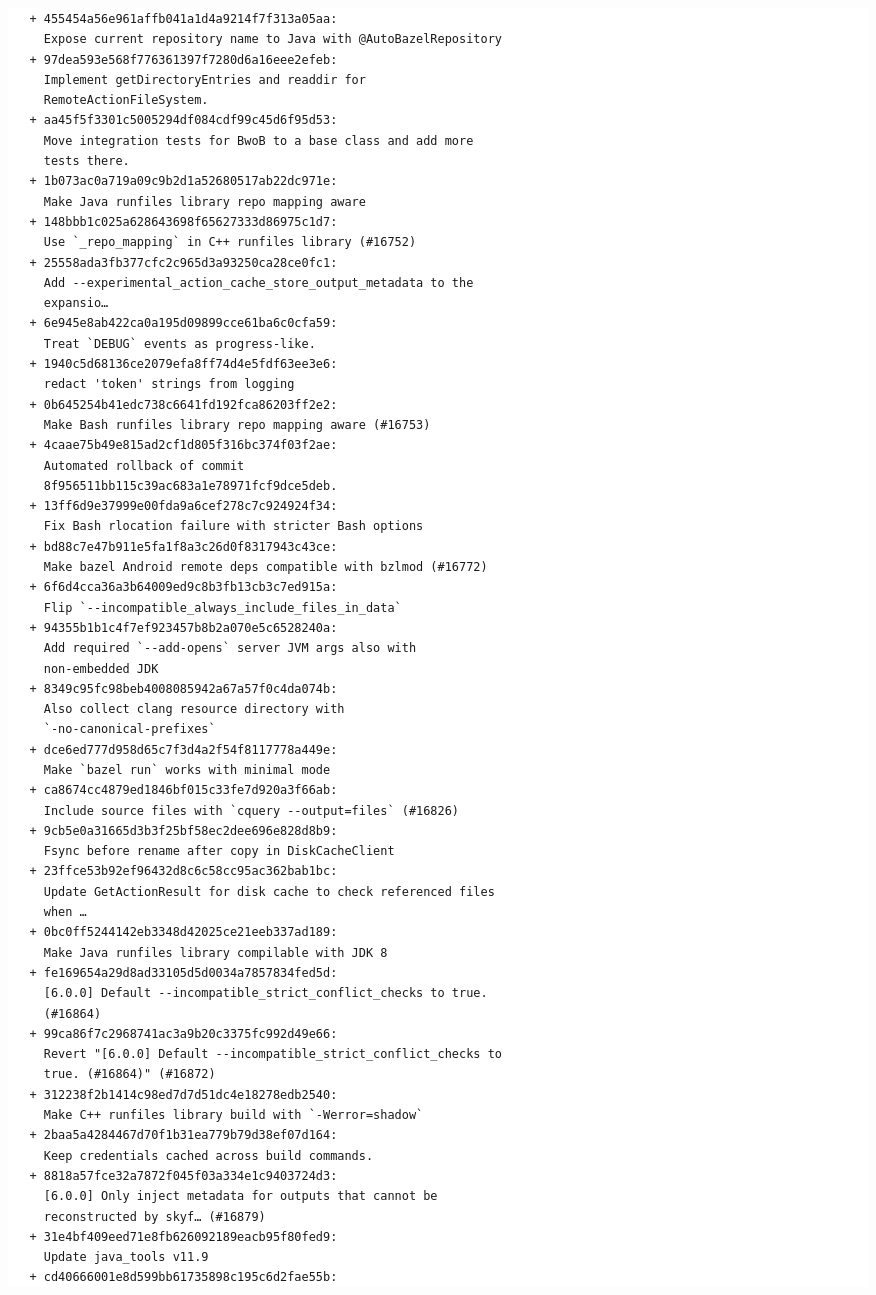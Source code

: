 ```
   + 455454a56e961affb041a1d4a9214f7f313a05aa:
     Expose current repository name to Java with @AutoBazelRepository
   + 97dea593e568f776361397f7280d6a16eee2efeb:
     Implement getDirectoryEntries and readdir for
     RemoteActionFileSystem.
   + aa45f5f3301c5005294df084cdf99c45d6f95d53:
     Move integration tests for BwoB to a base class and add more
     tests there.
   + 1b073ac0a719a09c9b2d1a52680517ab22dc971e:
     Make Java runfiles library repo mapping aware
   + 148bbb1c025a628643698f65627333d86975c1d7:
     Use `_repo_mapping` in C++ runfiles library (#16752)
   + 25558ada3fb377cfc2c965d3a93250ca28ce0fc1:
     Add --experimental_action_cache_store_output_metadata to the
     expansio…
   + 6e945e8ab422ca0a195d09899cce61ba6c0cfa59:
     Treat `DEBUG` events as progress-like.
   + 1940c5d68136ce2079efa8ff74d4e5fdf63ee3e6:
     redact 'token' strings from logging
   + 0b645254b41edc738c6641fd192fca86203ff2e2:
     Make Bash runfiles library repo mapping aware (#16753)
   + 4caae75b49e815ad2cf1d805f316bc374f03f2ae:
     Automated rollback of commit
     8f956511bb115c39ac683a1e78971fcf9dce5deb.
   + 13ff6d9e37999e00fda9a6cef278c7c924924f34:
     Fix Bash rlocation failure with stricter Bash options
   + bd88c7e47b911e5fa1f8a3c26d0f8317943c43ce:
     Make bazel Android remote deps compatible with bzlmod (#16772)
   + 6f6d4cca36a3b64009ed9c8b3fb13cb3c7ed915a:
     Flip `--incompatible_always_include_files_in_data`
   + 94355b1b1c4f7ef923457b8b2a070e5c6528240a:
     Add required `--add-opens` server JVM args also with
     non-embedded JDK
   + 8349c95fc98beb4008085942a67a57f0c4da074b:
     Also collect clang resource directory with
     `-no-canonical-prefixes`
   + dce6ed777d958d65c7f3d4a2f54f8117778a449e:
     Make `bazel run` works with minimal mode
   + ca8674cc4879ed1846bf015c33fe7d920a3f66ab:
     Include source files with `cquery --output=files` (#16826)
   + 9cb5e0a31665d3b3f25bf58ec2dee696e828d8b9:
     Fsync before rename after copy in DiskCacheClient
   + 23ffce53b92ef96432d8c6c58cc95ac362bab1bc:
     Update GetActionResult for disk cache to check referenced files
     when …
   + 0bc0ff5244142eb3348d42025ce21eeb337ad189:
     Make Java runfiles library compilable with JDK 8
   + fe169654a29d8ad33105d5d0034a7857834fed5d:
     [6.0.0] Default --incompatible_strict_conflict_checks to true.
     (#16864)
   + 99ca86f7c2968741ac3a9b20c3375fc992d49e66:
     Revert "[6.0.0] Default --incompatible_strict_conflict_checks to
     true. (#16864)" (#16872)
   + 312238f2b1414c98ed7d7d51dc4e18278edb2540:
     Make C++ runfiles library build with `-Werror=shadow`
   + 2baa5a4284467d70f1b31ea779b79d38ef07d164:
     Keep credentials cached across build commands.
   + 8818a57fce32a7872f045f03a334e1c9403724d3:
     [6.0.0] Only inject metadata for outputs that cannot be
     reconstructed by skyf… (#16879)
   + 31e4bf409eed71e8fb626092189eacb95f80fed9:
     Update java_tools v11.9
   + cd40666001e8d599bb61735898c195c6d2fae55b:
```